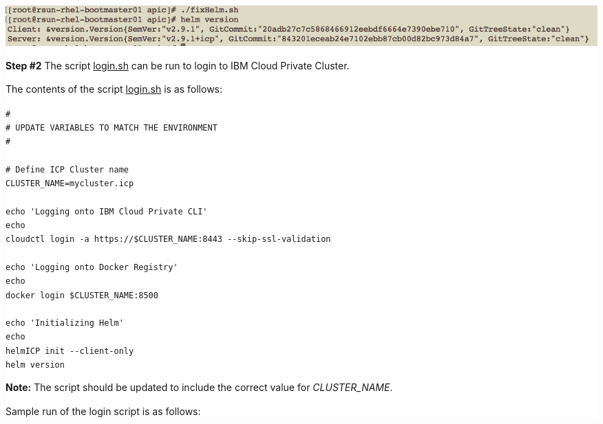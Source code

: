 ![](./images/fixHelmTLSIssue.png)


**Step #2**  The script [login.sh](./apic-install/login.sh) can be run to login to IBM Cloud Private Cluster. 

The contents of the script [login.sh](./apic-install/login.sh) is as follows: 

```
#
# UPDATE VARIABLES TO MATCH THE ENVIRONMENT
#

# Define ICP Cluster name
CLUSTER_NAME=mycluster.icp

echo 'Logging onto IBM Cloud Private CLI'
echo 
cloudctl login -a https://$CLUSTER_NAME:8443 --skip-ssl-validation

echo 'Logging onto Docker Registry'
echo 
docker login $CLUSTER_NAME:8500

echo 'Initializing Helm'
echo
helmICP init --client-only
helm version
```

**Note:**  The script should be updated to include the correct value for *CLUSTER_NAME*.

Sample run of the login script is as follows: 
